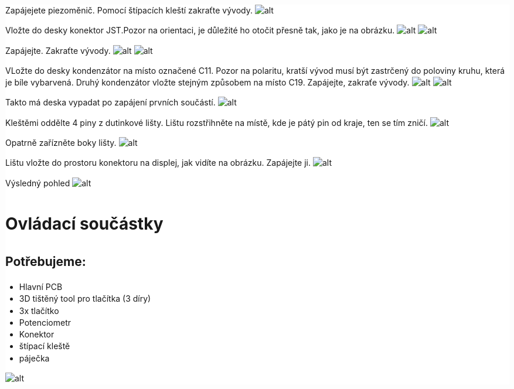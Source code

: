 Zapájejete piezoměnič. Pomocí štípacích kleští zakraťte vývody.
![alt](SupportFiles/IMG_4649.jpeg)

Vložte do desky konektor JST.Pozor na orientaci, je důležité ho otočit přesně tak, jako je na obrázku.
![alt](SupportFiles/IMG_5635.jpeg)
![alt](SupportFiles/IMG_5636.jpeg)

Zapájejte. Zakraťte vývody.
![alt](SupportFiles/IMG_4660.jpeg)
![alt](SupportFiles/IMG_4664.jpeg)

VLožte do desky kondenzátor na místo označené C11. Pozor na polaritu, kratší vývod musí být zastrčený do poloviny kruhu, která je bíle vybarvená. Druhý kondenzátor vložte stejným způsobem na místo C19. Zapájejte, zakraťe vývody.
![alt](SupportFiles/IMG_4666.jpeg)
![alt](SupportFiles/IMG_4677.jpeg)

Takto má deska vypadat po zapájení prvních součástí.
![alt](SupportFiles/IMG_4685.jpeg)

Kleštěmi oddělte 4 piny z dutinkové lišty. Lištu rozstřihněte na místě, kde je pátý pin od kraje, ten se tím zničí.
![alt](SupportFiles/IMG_4688.jpeg)

Opatrně zařízněte boky lišty.
![alt](SupportFiles/IMG_4691.jpeg)

Lištu vložte do prostoru konektoru na displej, jak vidíte na obrázku. Zapájejte ji.
![alt](SupportFiles/IMG_4694.jpeg)

Výsledný pohled
![alt](SupportFiles/IMG_4700.jpeg)


# <a name = ovladaci>Ovládací součástky</a>

## Potřebujeme:
* Hlavní PCB
* 3D tištěný tool pro tlačítka (3 díry)
* 3x tlačítko
* Potenciometr
* Konektor
* štípací kleště
* páječka

![alt](SupportFiles/IMG_4703.jpeg)
